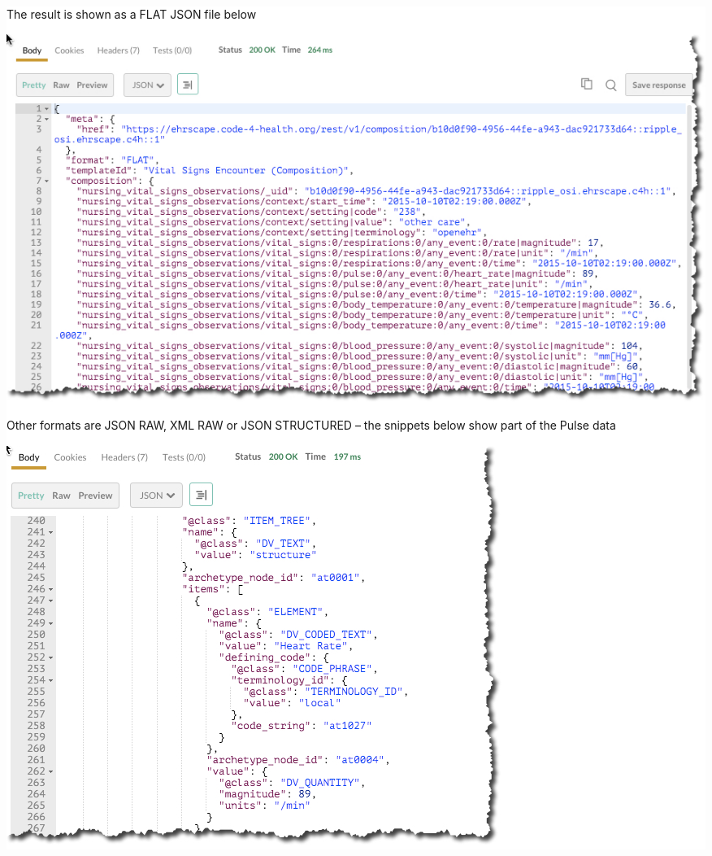 The result is shown as a FLAT JSON file below

![Retrieve composition result](/images/RetrieveCompositionResult.jpg)

Other formats are JSON RAW, XML RAW or JSON STRUCTURED – the snippets
below show part of the Pulse data

![JSON RAW](/images/RetrieveCompositionResultOtherFormats1.jpg)
